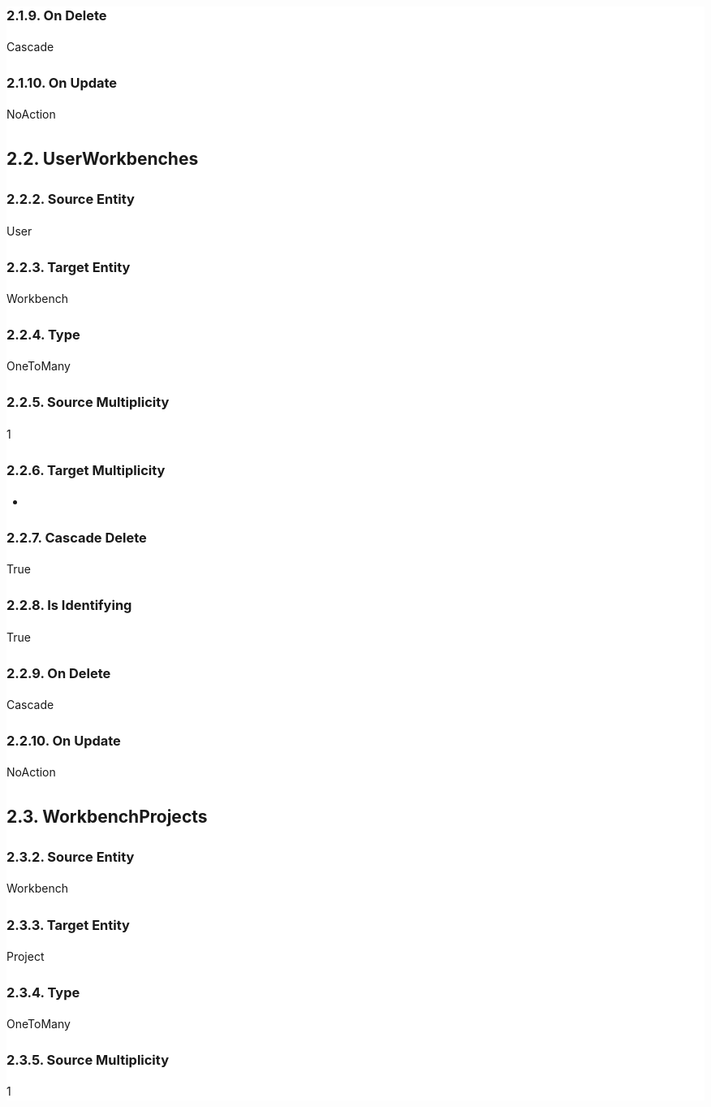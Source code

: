 ### 2.1.9. On Delete
Cascade

### 2.1.10. On Update
NoAction

## 2.2. UserWorkbenches
### 2.2.2. Source Entity
User

### 2.2.3. Target Entity
Workbench

### 2.2.4. Type
OneToMany

### 2.2.5. Source Multiplicity
1

### 2.2.6. Target Multiplicity
*

### 2.2.7. Cascade Delete
True

### 2.2.8. Is Identifying
True

### 2.2.9. On Delete
Cascade

### 2.2.10. On Update
NoAction

## 2.3. WorkbenchProjects
### 2.3.2. Source Entity
Workbench

### 2.3.3. Target Entity
Project

### 2.3.4. Type
OneToMany

### 2.3.5. Source Multiplicity
1
